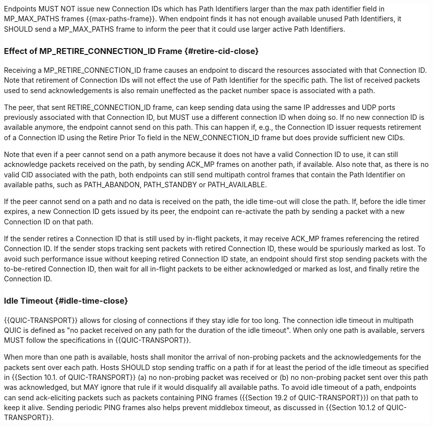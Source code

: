 Endpoints MUST NOT issue new Connection IDs which has Path Identifiers larger than 
the max path identifier field in MP_MAX_PATHS frames {{max-paths-frame}}. 
When endpoint finds it has not enough available unused Path Identifiers,
it SHOULD send a MP_MAX_PATHS frame to inform the peer that it could use larger active
Path Identifiers.


### Effect of MP_RETIRE_CONNECTION_ID Frame {#retire-cid-close}

Receiving a MP_RETIRE_CONNECTION_ID frame causes an endpoint to discard
the resources associated with that Connection ID. Note that retirement of 
Connection IDs will not effect the use of Path Identifier for the specific path.
The list of received packets used to send acknowledgements is also remain 
uneffected as the packet number space is associated with a path.

The peer, that sent RETIRE_CONNECTION_ID frame, can keep sending data using
the same IP addresses and UDP ports previously associated with
that Connection ID, but MUST use a different connection ID when doing so.
If no new connection ID is available anymore, the endpoint cannot send on
this path. This can happen if, e.g., the Connection ID issuer requests retirement of a
Connection ID using the Retire Prior To field in the NEW_CONNECTION_ID frame but does
provide sufficient new CIDs.

Note that even if a peer cannot send on a path anymore because it does not have
a valid Connection ID to use, it can still acknowledge packets received on the path,
by sending ACK_MP frames on another path, if available. Also note that,
as there is no valid CID associated with the path, both endpoints can still send
multipath control frames that contain the Path Identifier on available paths, such
as PATH_ABANDON, PATH_STANDBY or PATH_AVAILABLE.

If the peer cannot send on a path and no data is received on the path, the idle time-out will close
the path. If, before the idle timer expires, a new Connection ID gets issued
by its peer, the endpoint can re-activate the path by
sending a packet with a new Connection ID on that path.

If the sender retires a Connection ID that is still used by
in-flight packets, it may receive ACK_MP frames referencing the retired
Connection ID. If the sender stops tracking sent packets with retired
Connection ID, these would be spuriously marked as lost. To avoid such
performance issue without keeping retired Connection ID state, an
endpoint should first stop sending packets with the to-be-retired
Connection ID, then wait for all in-flight packets to be either
acknowledged or marked as lost, and finally retire the Connection ID.

### Idle Timeout {#idle-time-close}

{{QUIC-TRANSPORT}} allows for closing of connections if they stay idle
for too long. The connection idle timeout in multipath QUIC is defined
as "no packet received on any path for the duration of the idle timeout".
When only one path is available, servers MUST follow the specifications
in {{QUIC-TRANSPORT}}.

When more than one path is available, hosts shall monitor the arrival of
non-probing packets and the acknowledgements for the packets sent over each
path. Hosts SHOULD stop sending traffic on a path if for at least the period of the
idle timeout as specified in {{Section 10.1. of QUIC-TRANSPORT}}
(a) no non-probing packet was received or (b) no
non-probing packet sent over this path was acknowledged, but MAY ignore that
rule if it would disqualify all available paths. To avoid idle timeout of a path, endpoints
can send ack-eliciting packets such as packets containing PING frames
({{Section 19.2 of QUIC-TRANSPORT}}) on that path to keep it alive.  Sending
periodic PING frames also helps prevent middlebox timeout, as discussed in
{{Section 10.1.2 of QUIC-TRANSPORT}}.
